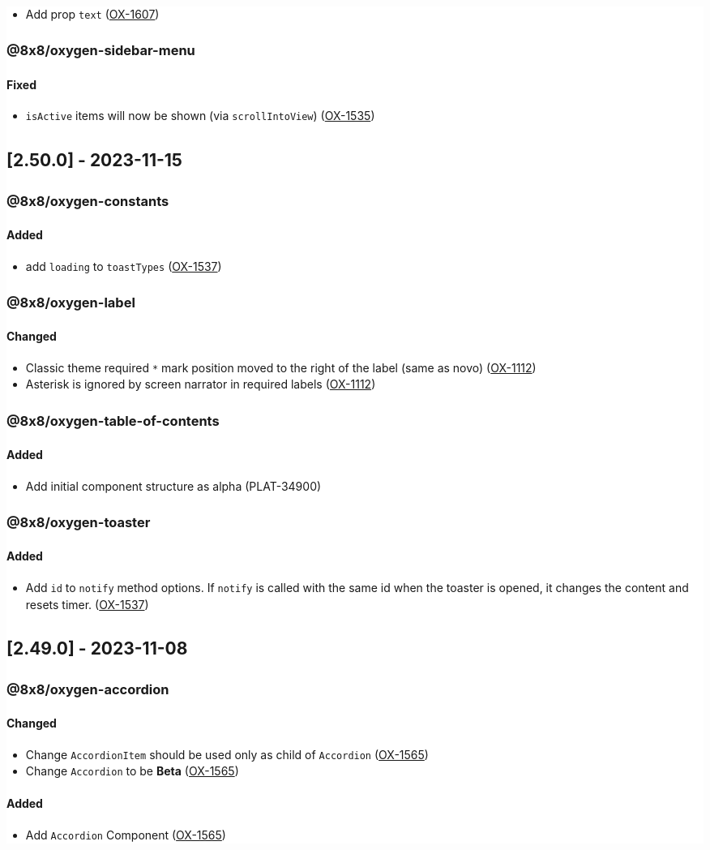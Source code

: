 - Add prop `text` ([OX-1607](https://agile.8x8.com/browse/OX-1607))

### @8x8/oxygen-sidebar-menu

#### Fixed

- `isActive` items will now be shown (via `scrollIntoView`) ([OX-1535](https://agile.8x8.com/browse/OX-1535))

## [2.50.0] - 2023-11-15

### @8x8/oxygen-constants

#### Added

- add `loading` to `toastTypes` ([OX-1537](https://agile.8x8.com/browse/OX-1537))

### @8x8/oxygen-label

#### Changed

- Classic theme required `*` mark position moved to the right of the label (same as novo) ([OX-1112](https://agile.8x8.com/browse/OX-1112))
- Asterisk is ignored by screen narrator in required labels ([OX-1112](https://agile.8x8.com/browse/OX-1112))

### @8x8/oxygen-table-of-contents

#### Added

- Add initial component structure as alpha (PLAT-34900)

### @8x8/oxygen-toaster

#### Added

- Add `id` to `notify` method options. If `notify` is called with the same id when the toaster is opened, it changes the content and resets timer. ([OX-1537](https://agile.8x8.com/browse/OX-1537))

## [2.49.0] - 2023-11-08

### @8x8/oxygen-accordion

#### Changed

- Change `AccordionItem` should be used only as child of `Accordion` ([OX-1565](https://agile.8x8.com/browse/OX-1565))
- Change `Accordion` to be **Beta** ([OX-1565](https://agile.8x8.com/browse/OX-1565))

#### Added

- Add `Accordion` Component ([OX-1565](https://agile.8x8.com/browse/OX-1565))
